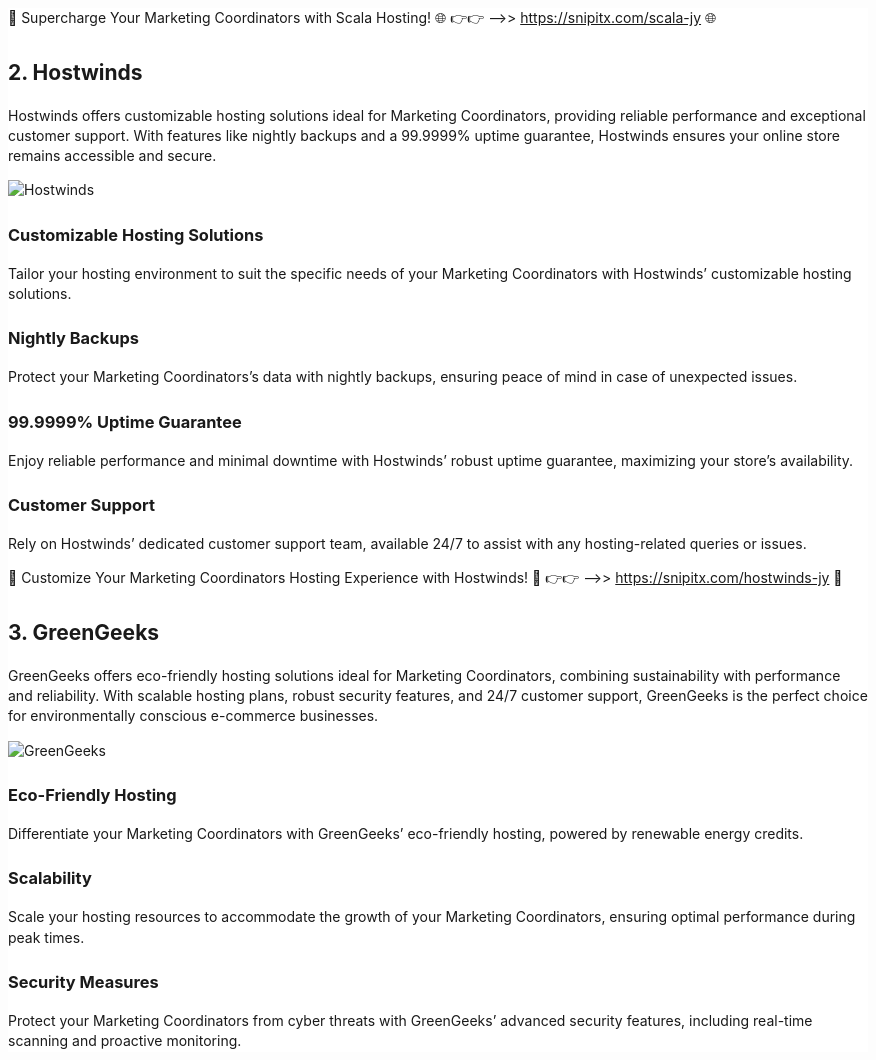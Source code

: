 🚀 Supercharge Your Marketing Coordinators with Scala Hosting! 🌐
👉👉 -->> https://snipitx.com/scala-jy 🌐

## 2. Hostwinds

Hostwinds offers customizable hosting solutions ideal for Marketing Coordinators, providing reliable performance and exceptional customer support. With features like nightly backups and a 99.9999% uptime guarantee, Hostwinds ensures your online store remains accessible and secure.

![Hostwinds](https://i.imgur.com/53aSNXx.jpeg "Hostwinds Hosting")

### Customizable Hosting Solutions
Tailor your hosting environment to suit the specific needs of your Marketing Coordinators with Hostwinds’ customizable hosting solutions.

### Nightly Backups
Protect your Marketing Coordinators’s data with nightly backups, ensuring peace of mind in case of unexpected issues.

### 99.9999% Uptime Guarantee
Enjoy reliable performance and minimal downtime with Hostwinds’ robust uptime guarantee, maximizing your store’s availability.

### Customer Support
Rely on Hostwinds’ dedicated customer support team, available 24/7 to assist with any hosting-related queries or issues.

🌟 Customize Your Marketing Coordinators Hosting Experience with Hostwinds! 🚀
👉👉 -->> https://snipitx.com/hostwinds-jy 🚀


## 3. GreenGeeks

GreenGeeks offers eco-friendly hosting solutions ideal for Marketing Coordinators, combining sustainability with performance and reliability. With scalable hosting plans, robust security features, and 24/7 customer support, GreenGeeks is the perfect choice for environmentally conscious e-commerce businesses.

![GreenGeeks](https://i.imgur.com/eEwuntu.jpg "GreenGeeks Hosting")

### Eco-Friendly Hosting
Differentiate your Marketing Coordinators with GreenGeeks’ eco-friendly hosting, powered by renewable energy credits.

### Scalability
Scale your hosting resources to accommodate the growth of your Marketing Coordinators, ensuring optimal performance during peak times.

### Security Measures
Protect your Marketing Coordinators from cyber threats with GreenGeeks’ advanced security features, including real-time scanning and proactive monitoring.
